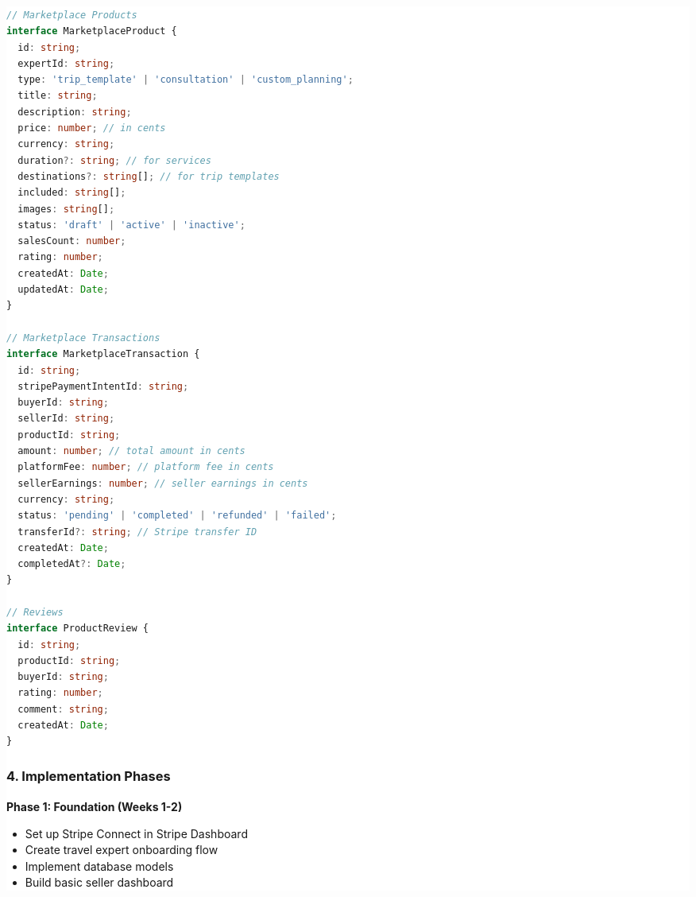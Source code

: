```typescript
// Marketplace Products
interface MarketplaceProduct {
  id: string;
  expertId: string;
  type: 'trip_template' | 'consultation' | 'custom_planning';
  title: string;
  description: string;
  price: number; // in cents
  currency: string;
  duration?: string; // for services
  destinations?: string[]; // for trip templates
  included: string[];
  images: string[];
  status: 'draft' | 'active' | 'inactive';
  salesCount: number;
  rating: number;
  createdAt: Date;
  updatedAt: Date;
}

// Marketplace Transactions
interface MarketplaceTransaction {
  id: string;
  stripePaymentIntentId: string;
  buyerId: string;
  sellerId: string;
  productId: string;
  amount: number; // total amount in cents
  platformFee: number; // platform fee in cents
  sellerEarnings: number; // seller earnings in cents
  currency: string;
  status: 'pending' | 'completed' | 'refunded' | 'failed';
  transferId?: string; // Stripe transfer ID
  createdAt: Date;
  completedAt?: Date;
}

// Reviews
interface ProductReview {
  id: string;
  productId: string;
  buyerId: string;
  rating: number;
  comment: string;
  createdAt: Date;
}
```

### 4. Implementation Phases

**Phase 1: Foundation (Weeks 1-2)**
- Set up Stripe Connect in Stripe Dashboard
- Create travel expert onboarding flow
- Implement database models
- Build basic seller dashboard
